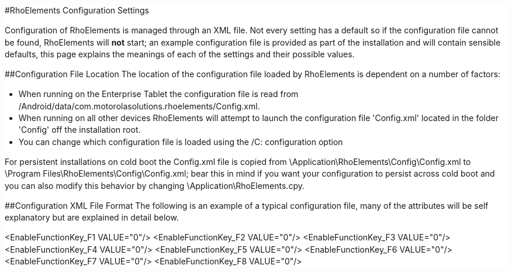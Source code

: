 #RhoElements Configuration Settings

Configuration of RhoElements is managed through an XML file.  Not every setting has a default so if the configuration file cannot be found, RhoElements will <b>not</b> start; an example configuration file is provided as part of the installation and will contain sensible defaults, this page explains the meanings of each of the settings and their possible values.

##Configuration File Location
The location of the configuration file loaded by RhoElements is dependent on a number of factors:

<ul>
	<li/>When running on the Enterprise Tablet the configuration file is read from /Android/data/com.motorolasolutions.rhoelements/Config.xml.
	<li/>When running on all other devices RhoElements will attempt to launch the configuration file 'Config.xml' located in the folder 'Config' off the installation root.
	<li/>You can change which configuration file is loaded using the /C: configuration option
</ul>

For persistent installations on cold boot the Config.xml file is copied from \Application\RhoElements\Config\Config.xml to \Program Files\RhoElements\Config\Config.xml; bear this in mind if you want your configuration to persist across cold boot and you can also modify this behavior by changing \Application\RhoElements.cpy.

##Configuration XML File Format
The following is an example of a typical configuration file, many of the attributes will be self explanatory but are explained in detail below.</p>
	<Configuration>
	  <DebugButtons>
		<DebugButtonsEnabled VALUE="0" />
	  </DebugButtons>
	  <Logger>
		<LogProtocol  VALUE="FILE"/>
		<LogPort      VALUE="80"/>
		<LogURI       VALUE="file://\Program Files\RhoElements\Log.txt"/>
		<LogError     VALUE="1"/>
		<LogWarning   VALUE="1"/>
		<LogInfo      VALUE="1"/>
		<LogUser      VALUE="1"/>
		<LogMemory    VALUE="1"/>
		<LogMemPeriod VALUE="5000"/>
		<LogMaxSize   VALUE="10"/>
	  </Logger>
	  <FileLocations>
		<RegEXFile  VALUE="\Program Files\RhoElements\Config\RegEx.xml"/>
		<PluginFile VALUE="\Program Files\RhoElements\Config\Plugin.xml"/>
	  </FileLocations>
	  <Screen>
		<FullScreen VALUE="1"/>
		<PageZoom VALUE="1.0"/>
	  </Screen>
	  <WebServer>
		<Enabled   VALUE="1"/>
		<Port      VALUE="8080"/>
		<WebFolder VALUE="\www"/>
		<Public    VALUE="0"/>
	  </WebServer>
	  <DeviceKeys>
		<FunctionKeysCapturable   VALUE="0"/>
		<EnableFunctionKey_F1     VALUE="0"/>
		<EnableFunctionKey_F2     VALUE="0"/>
		<EnableFunctionKey_F3     VALUE="0"/>
		<EnableFunctionKey_F4     VALUE="0"/>
		<EnableFunctionKey_F5     VALUE="0"/>
		<EnableFunctionKey_F6     VALUE="0"/>
		<EnableFunctionKey_F7     VALUE="0"/>
		<EnableFunctionKey_F8     VALUE="0"/>
